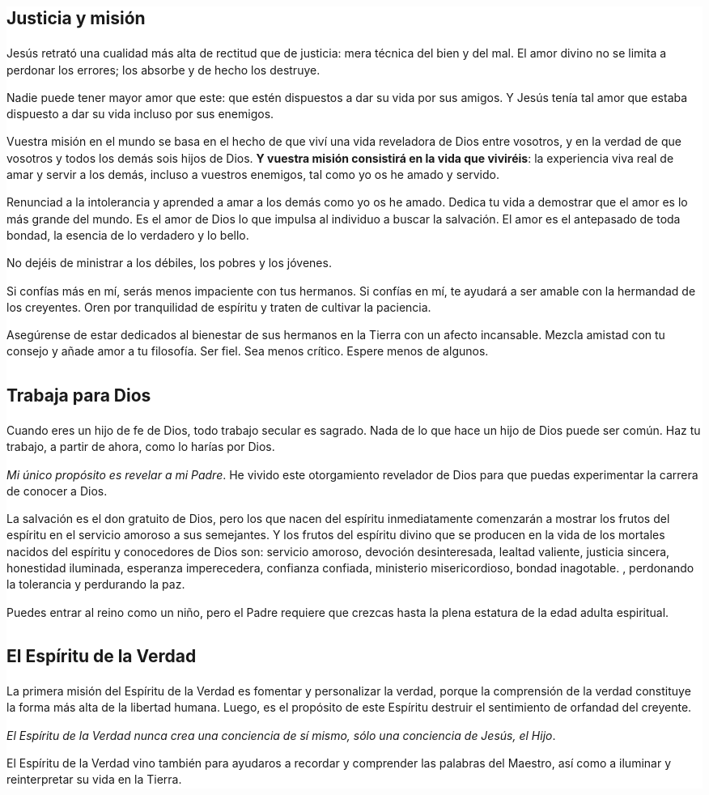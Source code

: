 ## Justicia y misión

Jesús retrató una cualidad más alta de rectitud que de justicia: mera técnica del bien y del mal. El amor divino no se limita a perdonar los errores; los absorbe y de hecho los destruye.

Nadie puede tener mayor amor que este: que estén dispuestos a dar su vida por sus amigos. Y Jesús tenía tal amor que estaba dispuesto a dar su vida incluso por sus enemigos.

Vuestra misión en el mundo se basa en el hecho de que viví una vida reveladora de Dios entre vosotros, y en la verdad de que vosotros y todos los demás sois hijos de Dios. **Y vuestra misión consistirá en la vida que viviréis**: la experiencia viva real de amar y servir a los demás, incluso a vuestros enemigos, tal como yo os he amado y servido.

Renunciad a la intolerancia y aprended a amar a los demás como yo os he amado. Dedica tu vida a demostrar que el amor es lo más grande del mundo. Es el amor de Dios lo que impulsa al individuo a buscar la salvación. El amor es el antepasado de toda bondad, la esencia de lo verdadero y lo bello.

No dejéis de ministrar a los débiles, los pobres y los jóvenes.

Si confías más en mí, serás menos impaciente con tus hermanos. Si confías en mí, te ayudará a ser amable con la hermandad de los creyentes. Oren por tranquilidad de espíritu y traten de cultivar la paciencia.

Asegúrense de estar dedicados al bienestar de sus hermanos en la Tierra con un afecto incansable. Mezcla amistad con tu consejo y añade amor a tu filosofía. Ser fiel. Sea menos crítico. Espere menos de algunos.

## Trabaja para Dios

Cuando eres un hijo de fe de Dios, todo trabajo secular es sagrado. Nada de lo que hace un hijo de Dios puede ser común. Haz tu trabajo, a partir de ahora, como lo harías por Dios.

*Mi único propósito es revelar a mi Padre*. He vivido este otorgamiento revelador de Dios para que puedas experimentar la carrera de conocer a Dios.

La salvación es el don gratuito de Dios, pero los que nacen del espíritu inmediatamente comenzarán a mostrar los frutos del espíritu en el servicio amoroso a sus semejantes. Y los frutos del espíritu divino que se producen en la vida de los mortales nacidos del espíritu y conocedores de Dios son: servicio amoroso, devoción desinteresada, lealtad valiente, justicia sincera, honestidad iluminada, esperanza imperecedera, confianza confiada, ministerio misericordioso, bondad inagotable. , perdonando la tolerancia y perdurando la paz.

Puedes entrar al reino como un niño, pero el Padre requiere que crezcas hasta la plena estatura de la edad adulta espiritual.

## El Espíritu de la Verdad

La primera misión del Espíritu de la Verdad es fomentar y personalizar la verdad, porque la comprensión de la verdad constituye la forma más alta de la libertad humana. Luego, es el propósito de este Espíritu destruir el sentimiento de orfandad del creyente.

*El Espíritu de la Verdad nunca crea una conciencia de sí mismo, sólo una conciencia de Jesús, el Hijo*.

El Espíritu de la Verdad vino también para ayudaros a recordar y comprender las palabras del Maestro, así como a iluminar y reinterpretar su vida en la Tierra.
